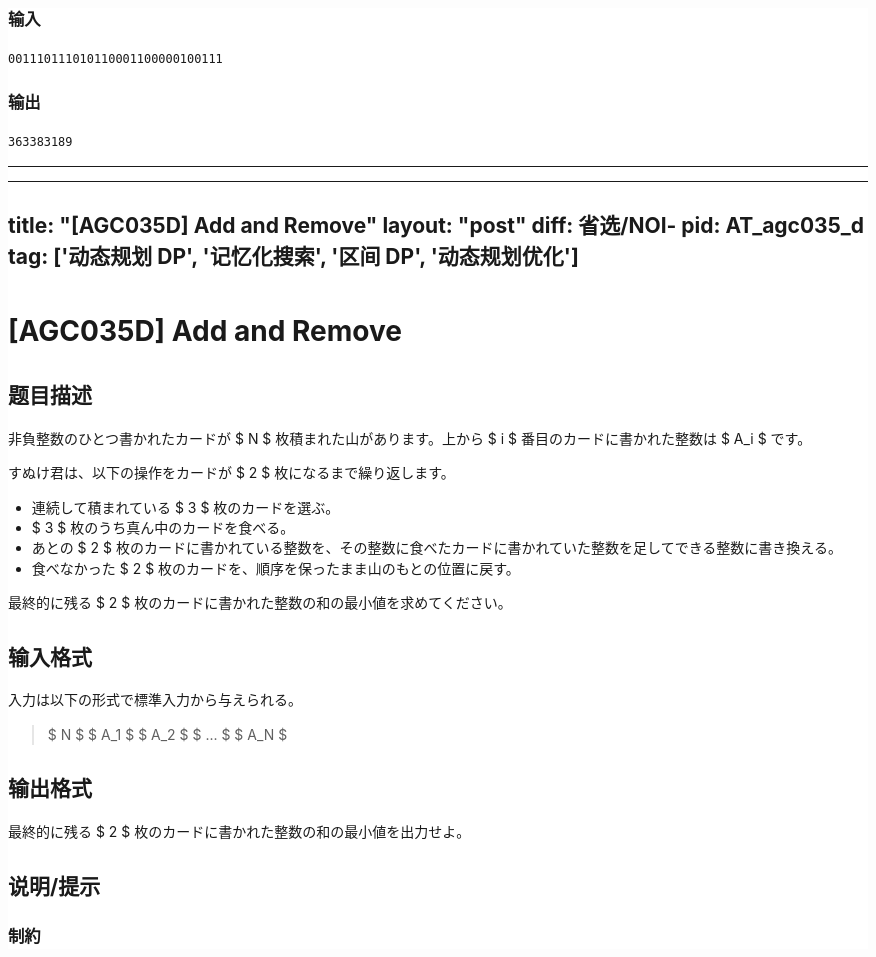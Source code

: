 ### 输入

```
001110111010110001100000100111
```

### 输出

```
363383189
```



---

---
title: "[AGC035D] Add and Remove"
layout: "post"
diff: 省选/NOI-
pid: AT_agc035_d
tag: ['动态规划 DP', '记忆化搜索', '区间 DP', '动态规划优化']
---

# [AGC035D] Add and Remove

## 题目描述

[problemUrl]: https://atcoder.jp/contests/agc035/tasks/agc035_d

非負整数のひとつ書かれたカードが $ N $ 枚積まれた山があります。上から $ i $ 番目のカードに書かれた整数は $ A_i $ です。

すぬけ君は、以下の操作をカードが $ 2 $ 枚になるまで繰り返します。

- 連続して積まれている $ 3 $ 枚のカードを選ぶ。
- $ 3 $ 枚のうち真ん中のカードを食べる。
- あとの $ 2 $ 枚のカードに書かれている整数を、その整数に食べたカードに書かれていた整数を足してできる整数に書き換える。
- 食べなかった $ 2 $ 枚のカードを、順序を保ったまま山のもとの位置に戻す。

最終的に残る $ 2 $ 枚のカードに書かれた整数の和の最小値を求めてください。

## 输入格式

入力は以下の形式で標準入力から与えられる。

> $ N $ $ A_1 $ $ A_2 $ $ ... $ $ A_N $

## 输出格式

最終的に残る $ 2 $ 枚のカードに書かれた整数の和の最小値を出力せよ。

## 说明/提示

### 制約


[problemUrl]: https://atcoder.jp/contests/agc020/tasks/agc020_e